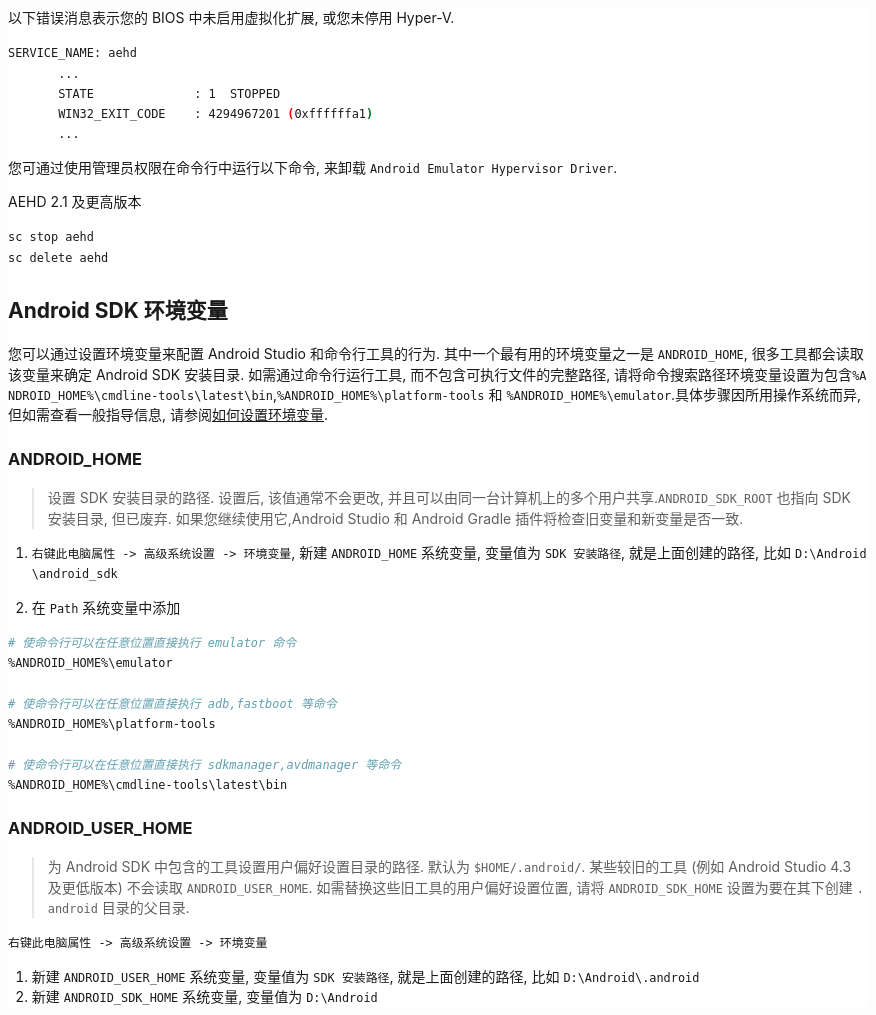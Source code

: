 以下错误消息表示您的 BIOS 中未启用虚拟化扩展, 或您未停用 Hyper-V.

```bash
SERVICE_NAME: aehd
       ...
       STATE              : 1  STOPPED
       WIN32_EXIT_CODE    : 4294967201 (0xffffffa1)
       ...
```

您可通过使用管理员权限在命令行中运行以下命令, 来卸载 `Android Emulator Hypervisor Driver`.

AEHD 2.1 及更高版本

```bash
sc stop aehd
sc delete aehd
```

## Android SDK 环境变量

您可以通过设置环境变量来配置 Android Studio 和命令行工具的行为. 其中一个最有用的环境变量之一是 `ANDROID_HOME`, 很多工具都会读取该变量来确定 Android SDK 安装目录. 如需通过命令行运行工具, 而不包含可执行文件的完整路径, 请将命令搜索路径环境变量设置为包含`%ANDROID_HOME%\cmdline-tools\latest\bin`,`%ANDROID_HOME%\platform-tools` 和 `%ANDROID_HOME%\emulator`.具体步骤因所用操作系统而异, 但如需查看一般指导信息, 请参阅[如何设置环境变量](https://developer.android.com/studio/command-line/variables?hl=zh-cn#set).

### ANDROID_HOME

>设置 SDK 安装目录的路径. 设置后, 该值通常不会更改, 并且可以由同一台计算机上的多个用户共享.`ANDROID_SDK_ROOT` 也指向 SDK 安装目录, 但已废弃. 如果您继续使用它,Android Studio 和 Android Gradle 插件将检查旧变量和新变量是否一致.

1. `右键此电脑属性 -> 高级系统设置 -> 环境变量`, 新建 `ANDROID_HOME` 系统变量, 变量值为 `SDK 安装路径`, 就是上面创建的路径, 比如 `D:\Android\android_sdk`

2. 在 `Path` 系统变量中添加

```bash
# 使命令行可以在任意位置直接执行 emulator 命令
%ANDROID_HOME%\emulator

# 使命令行可以在任意位置直接执行 adb,fastboot 等命令
%ANDROID_HOME%\platform-tools

# 使命令行可以在任意位置直接执行 sdkmanager,avdmanager 等命令
%ANDROID_HOME%\cmdline-tools\latest\bin
```

### ANDROID_USER_HOME

>为 Android SDK 中包含的工具设置用户偏好设置目录的路径. 默认为 `$HOME/.android/`. 某些较旧的工具 (例如 Android Studio 4.3 及更低版本) 不会读取 `ANDROID_USER_HOME`. 如需替换这些旧工具的用户偏好设置位置, 请将 `ANDROID_SDK_HOME` 设置为要在其下创建 `.android` 目录的父目录.

`右键此电脑属性 -> 高级系统设置 -> 环境变量`

1. 新建 `ANDROID_USER_HOME` 系统变量, 变量值为 `SDK 安装路径`, 就是上面创建的路径, 比如 `D:\Android\.android`
2. 新建 `ANDROID_SDK_HOME` 系统变量, 变量值为 `D:\Android`
